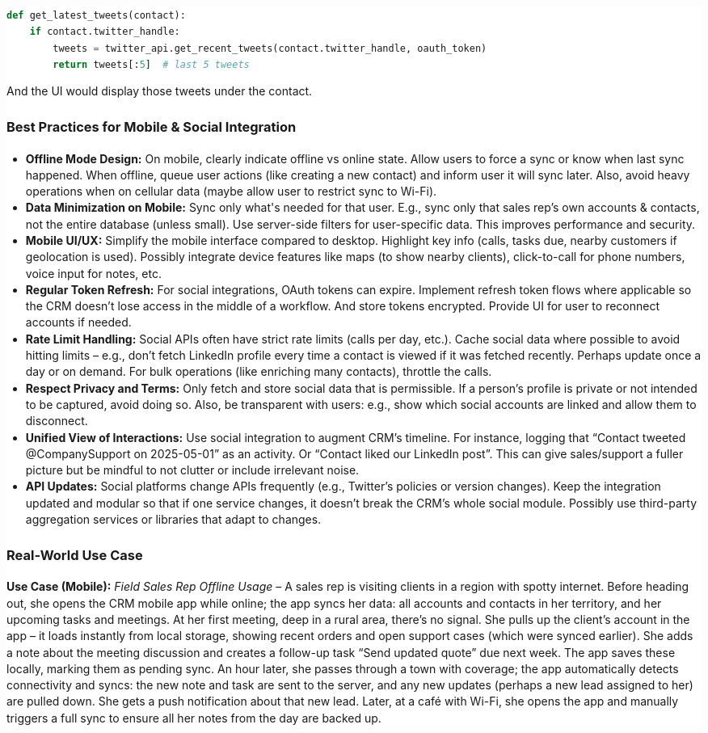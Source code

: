 ```python
def get_latest_tweets(contact):
    if contact.twitter_handle:
        tweets = twitter_api.get_recent_tweets(contact.twitter_handle, oauth_token)
        return tweets[:5]  # last 5 tweets
```

And the UI would display those tweets under the contact.

### Best Practices for Mobile & Social Integration

- **Offline Mode Design:** On mobile, clearly indicate offline vs online state. Allow users to force a sync or know when last sync happened. When offline, queue user actions (like creating a new contact) and inform user it will sync later. Also, avoid heavy operations when on cellular data (maybe allow user to restrict sync to Wi-Fi).
- **Data Minimization on Mobile:** Sync only what's needed for that user. E.g., sync only that sales rep’s own accounts & contacts, not the entire database (unless small). Use server-side filters for user-specific data. This improves performance and security.
- **Mobile UI/UX:** Simplify the mobile interface compared to desktop. Highlight key info (calls, tasks due, nearby customers if geolocation is used). Possibly integrate device features like maps (to show nearby clients), click-to-call for phone numbers, voice input for notes, etc.
- **Regular Token Refresh:** For social integrations, OAuth tokens can expire. Implement refresh token flows where applicable so the CRM doesn’t lose access in the middle of a workflow. And store tokens encrypted. Provide UI for user to reconnect accounts if needed.
- **Rate Limit Handling:** Social APIs often have strict rate limits (calls per day, etc.). Cache social data where possible to avoid hitting limits – e.g., don’t fetch LinkedIn profile every time a contact is viewed if it was fetched recently. Perhaps update once a day or on demand. For bulk operations (like enriching many contacts), throttle the calls.
- **Respect Privacy and Terms:** Only fetch and store social data that is permissible. If a person’s profile is private or not intended to be captured, avoid doing so. Also, be transparent with users: e.g., show which social accounts are linked and allow them to disconnect.
- **Unified View of Interactions:** Use social integration to augment CRM’s timeline. For instance, logging that “Contact tweeted @CompanySupport on 2025-05-01” as an activity. Or “Contact liked our LinkedIn post”. This can give sales/support a fuller picture but be mindful to not clutter or include irrelevant noise.
- **API Updates:** Social platforms change APIs frequently (e.g., Twitter’s policies or version changes). Keep the integration updated and modular so that if one service changes, it doesn’t break the CRM’s whole social module. Possibly use third-party aggregation services or libraries that adapt to changes.

### Real-World Use Case

**Use Case (Mobile):** _Field Sales Rep Offline Usage_ – A sales rep is visiting clients in a region with spotty internet. Before heading out, she opens the CRM mobile app while online; the app syncs her data: all accounts and contacts in her territory, and her upcoming tasks and meetings. At her first meeting, deep in a rural area, there’s no signal. She pulls up the client’s account in the app – it loads instantly from local storage, showing recent orders and open support cases (which were synced earlier). She adds a note about the meeting discussion and creates a follow-up task “Send updated quote” due next week. The app saves these locally, marking them as pending sync. An hour later, she passes through a town with coverage; the app automatically detects connectivity and syncs: the new note and task are sent to the server, and any new updates (perhaps a new lead assigned to her) are pulled down. She gets a push notification about that new lead. Later, at a café with Wi-Fi, she opens the app and manually triggers a full sync to ensure all her notes from the day are backed up.
